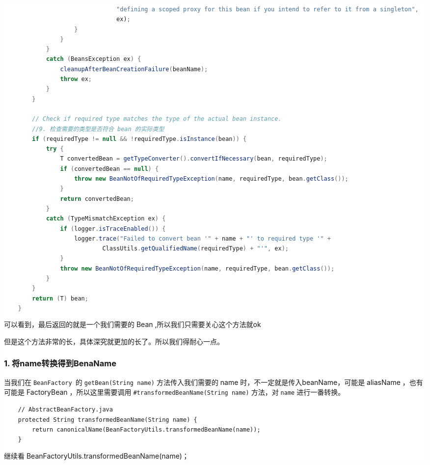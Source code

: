 ```java
								"defining a scoped proxy for this bean if you intend to refer to it from a singleton",
								ex);
					}
				}
			}
			catch (BeansException ex) {
				cleanupAfterBeanCreationFailure(beanName);
				throw ex;
			}
		}

		// Check if required type matches the type of the actual bean instance.
		//9. 检查需要的类型是否符合 bean 的实际类型
		if (requiredType != null && !requiredType.isInstance(bean)) {
			try {
				T convertedBean = getTypeConverter().convertIfNecessary(bean, requiredType);
				if (convertedBean == null) {
					throw new BeanNotOfRequiredTypeException(name, requiredType, bean.getClass());
				}
				return convertedBean;
			}
			catch (TypeMismatchException ex) {
				if (logger.isTraceEnabled()) {
					logger.trace("Failed to convert bean '" + name + "' to required type '" +
							ClassUtils.getQualifiedName(requiredType) + "'", ex);
				}
				throw new BeanNotOfRequiredTypeException(name, requiredType, bean.getClass());
			}
		}
		return (T) bean;
	}
```

可以看到，最后返回的就是一个我们需要的 Bean ,所以我们只需要关心这个方法就ok

但是这个方法非常的长，具体深究就更加的长了。所以我们得耐心一点。

### 1. 将name转换得到BenaName

当我们在 `BeanFactory `的 `getBean(String name)` 方法传入我们需要的 name 时，不一定就是传入beanName，可能是 aliasName ，也有可能是 FactoryBean ，所以这里需要调用 `#transformedBeanName(String name)` 方法，对 `name` 进行一番转换。



```
	// AbstractBeanFactory.java
	protected String transformedBeanName(String name) {
		return canonicalName(BeanFactoryUtils.transformedBeanName(name));
	}
```

继续看 BeanFactoryUtils.transformedBeanName(name)；

